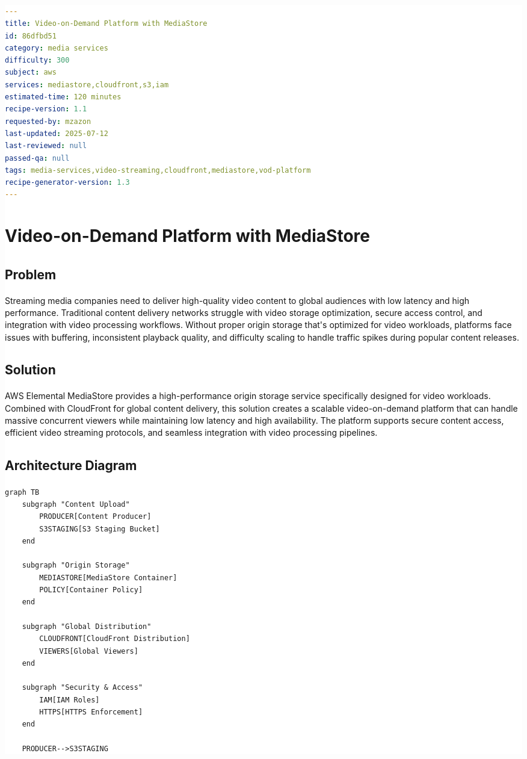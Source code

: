 ```yaml
---
title: Video-on-Demand Platform with MediaStore
id: 86dfbd51
category: media services
difficulty: 300
subject: aws
services: mediastore,cloudfront,s3,iam
estimated-time: 120 minutes
recipe-version: 1.1
requested-by: mzazon
last-updated: 2025-07-12
last-reviewed: null
passed-qa: null
tags: media-services,video-streaming,cloudfront,mediastore,vod-platform
recipe-generator-version: 1.3
---
```


# Video-on-Demand Platform with MediaStore

## Problem

Streaming media companies need to deliver high-quality video content to global audiences with low latency and high performance. Traditional content delivery networks struggle with video storage optimization, secure access control, and integration with video processing workflows. Without proper origin storage that's optimized for video workloads, platforms face issues with buffering, inconsistent playback quality, and difficulty scaling to handle traffic spikes during popular content releases.

## Solution

AWS Elemental MediaStore provides a high-performance origin storage service specifically designed for video workloads. Combined with CloudFront for global content delivery, this solution creates a scalable video-on-demand platform that can handle massive concurrent viewers while maintaining low latency and high availability. The platform supports secure content access, efficient video streaming protocols, and seamless integration with video processing pipelines.

## Architecture Diagram

```mermaid
graph TB
    subgraph "Content Upload"
        PRODUCER[Content Producer]
        S3STAGING[S3 Staging Bucket]
    end
    
    subgraph "Origin Storage"
        MEDIASTORE[MediaStore Container]
        POLICY[Container Policy]
    end
    
    subgraph "Global Distribution"
        CLOUDFRONT[CloudFront Distribution]
        VIEWERS[Global Viewers]
    end
    
    subgraph "Security & Access"
        IAM[IAM Roles]
        HTTPS[HTTPS Enforcement]
    end
    
    PRODUCER-->S3STAGING
```